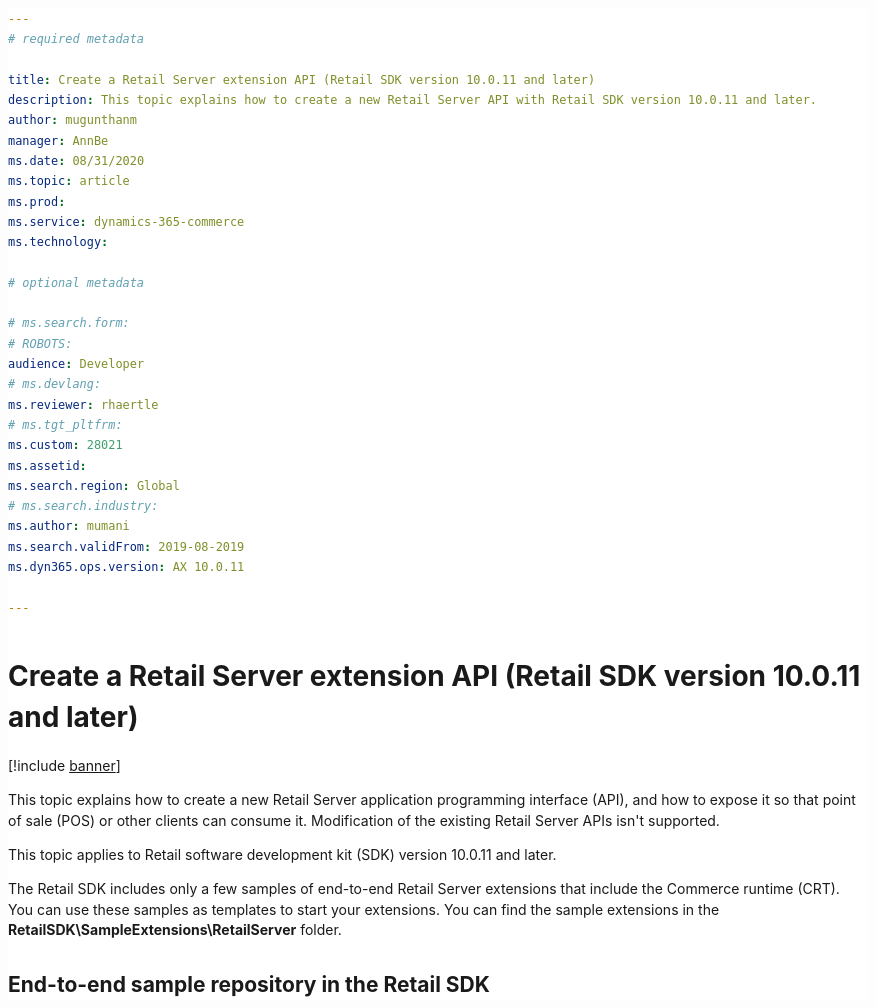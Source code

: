 ```yaml
---
# required metadata

title: Create a Retail Server extension API (Retail SDK version 10.0.11 and later)
description: This topic explains how to create a new Retail Server API with Retail SDK version 10.0.11 and later.
author: mugunthanm
manager: AnnBe
ms.date: 08/31/2020
ms.topic: article
ms.prod: 
ms.service: dynamics-365-commerce
ms.technology: 

# optional metadata

# ms.search.form: 
# ROBOTS: 
audience: Developer
# ms.devlang: 
ms.reviewer: rhaertle
# ms.tgt_pltfrm: 
ms.custom: 28021
ms.assetid: 
ms.search.region: Global
# ms.search.industry: 
ms.author: mumani
ms.search.validFrom: 2019-08-2019
ms.dyn365.ops.version: AX 10.0.11

---
```


# Create a Retail Server extension API (Retail SDK version 10.0.11 and later)

[!include [banner](../includes/banner.md)]

This topic explains how to create a new Retail Server application programming interface (API), and how to expose it so that point of sale (POS) or other clients can consume it. Modification of the existing Retail Server APIs isn't supported.

This topic applies to Retail software development kit (SDK) version 10.0.11 and later.

The Retail SDK includes only a few samples of end-to-end Retail Server extensions that include the Commerce runtime (CRT). You can use these samples as templates to start your extensions. You can find the sample extensions in the **RetailSDK\\SampleExtensions\\RetailServer** folder.

## End-to-end sample repository in the Retail SDK
